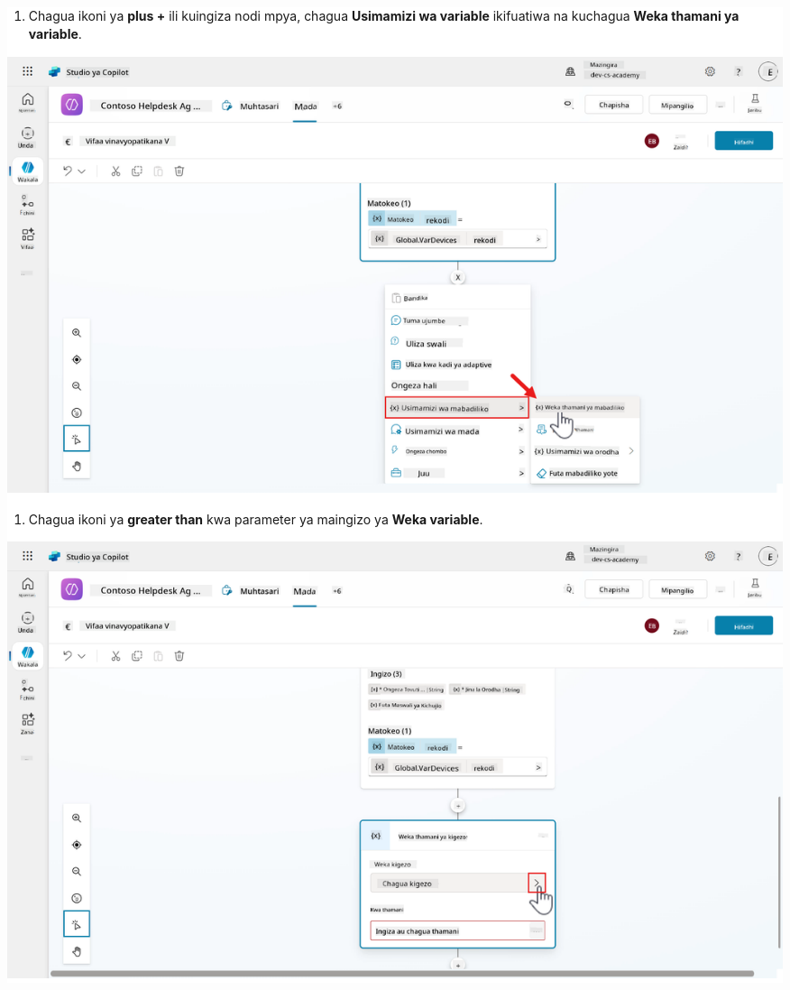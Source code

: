 1. Chagua ikoni ya **plus +** ili kuingiza nodi mpya, chagua **Usimamizi wa variable** ikifuatiwa na kuchagua **Weka thamani ya variable**.

![Ongeza nodi ya Weka thamani ya variable](../../../../../translated_images/7.3_19_AddSetAVariableValueNode.958d21c21727ef92506fe76cf0458f05ac8508d84d0a4917077d2889410330e2.sw.png)

1. Chagua ikoni ya **greater than** kwa parameter ya maingizo ya **Weka variable**.

![Weka variable](../../../../../translated_images/7.3_20_SelectAVariable.9d3beb144002569b947c90cbec22afcc9cb34f277b21e3f65dcaf69831abc438.sw.png)
